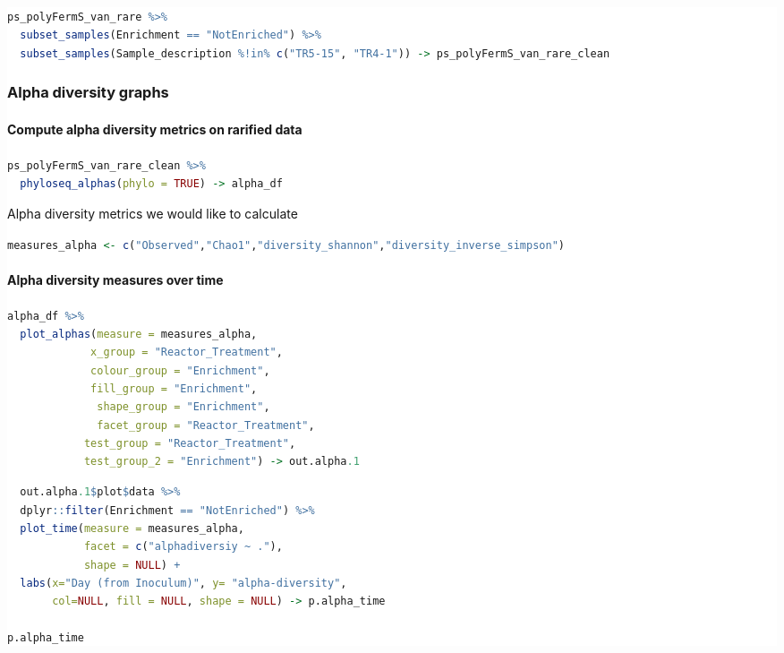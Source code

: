 ```r
ps_polyFermS_van_rare %>%
  subset_samples(Enrichment == "NotEnriched") %>%
  subset_samples(Sample_description %!in% c("TR5-15", "TR4-1")) -> ps_polyFermS_van_rare_clean
```

### Alpha diversity graphs

#### Compute alpha diversity metrics on rarified data


```r
ps_polyFermS_van_rare_clean %>%
  phyloseq_alphas(phylo = TRUE) -> alpha_df
```


Alpha diversity metrics we would like to calculate


```r
measures_alpha <- c("Observed","Chao1","diversity_shannon","diversity_inverse_simpson")
```

#### Alpha diversity measures over time


```r
alpha_df %>%
  plot_alphas(measure = measures_alpha,
             x_group = "Reactor_Treatment",
             colour_group = "Enrichment",
             fill_group = "Enrichment",
              shape_group = "Enrichment",
              facet_group = "Reactor_Treatment",
            test_group = "Reactor_Treatment",
            test_group_2 = "Enrichment") -> out.alpha.1
```



```r
  out.alpha.1$plot$data %>%
  dplyr::filter(Enrichment == "NotEnriched") %>%
  plot_time(measure = measures_alpha,
            facet = c("alphadiversiy ~ ."),
            shape = NULL) + 
  labs(x="Day (from Inoculum)", y= "alpha-diversity",  
       col=NULL, fill = NULL, shape = NULL) -> p.alpha_time

p.alpha_time
```

